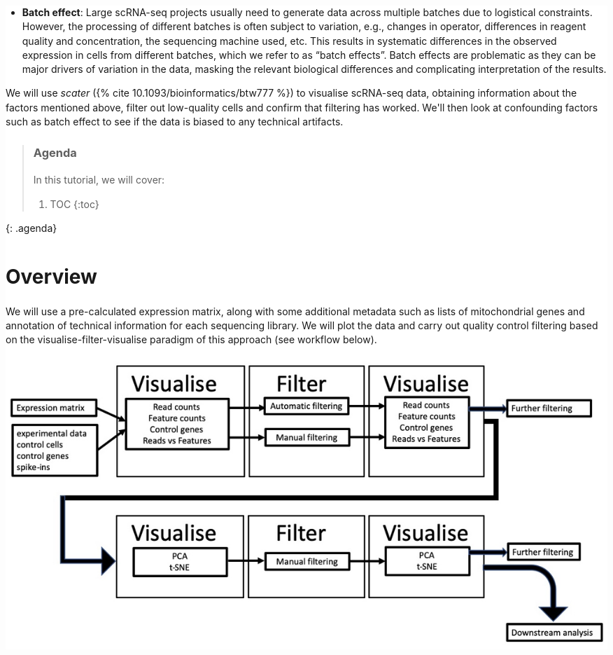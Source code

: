 - **Batch effect**: Large scRNA-seq projects usually need to generate data across multiple batches due to logistical constraints. However, the processing of different batches is often subject to variation, e.g., changes in operator, differences in reagent quality and concentration, the sequencing machine used, etc. This results in systematic differences in the observed expression in cells from different batches, which we refer to as “batch effects”. Batch effects are problematic as they can be major drivers of variation in the data, masking the relevant biological differences and complicating interpretation of the results.

We will use *scater* ({% cite 10.1093/bioinformatics/btw777 %}) to visualise scRNA-seq data, obtaining information about the factors mentioned above, filter out low-quality cells and confirm that filtering has worked. We'll then look at confounding factors such as batch effect to see if the data is biased to any technical artifacts.


> ### Agenda
>
> In this tutorial, we will cover:
>
> 1. TOC
> {:toc}
>
{: .agenda}



# Overview
We will use a pre-calculated expression matrix, along with some additional metadata such as lists of mitochondrial genes and annotation of technical information for each sequencing library. We will plot the data and carry out quality control filtering based on the visualise-filter-visualise paradigm of this approach (see workflow below).

![Workflow](../../images/scrna-scater-qc/Figure1.jpg "Workflow demonstrating the visualise-filter-visualise paradigm of the software")
